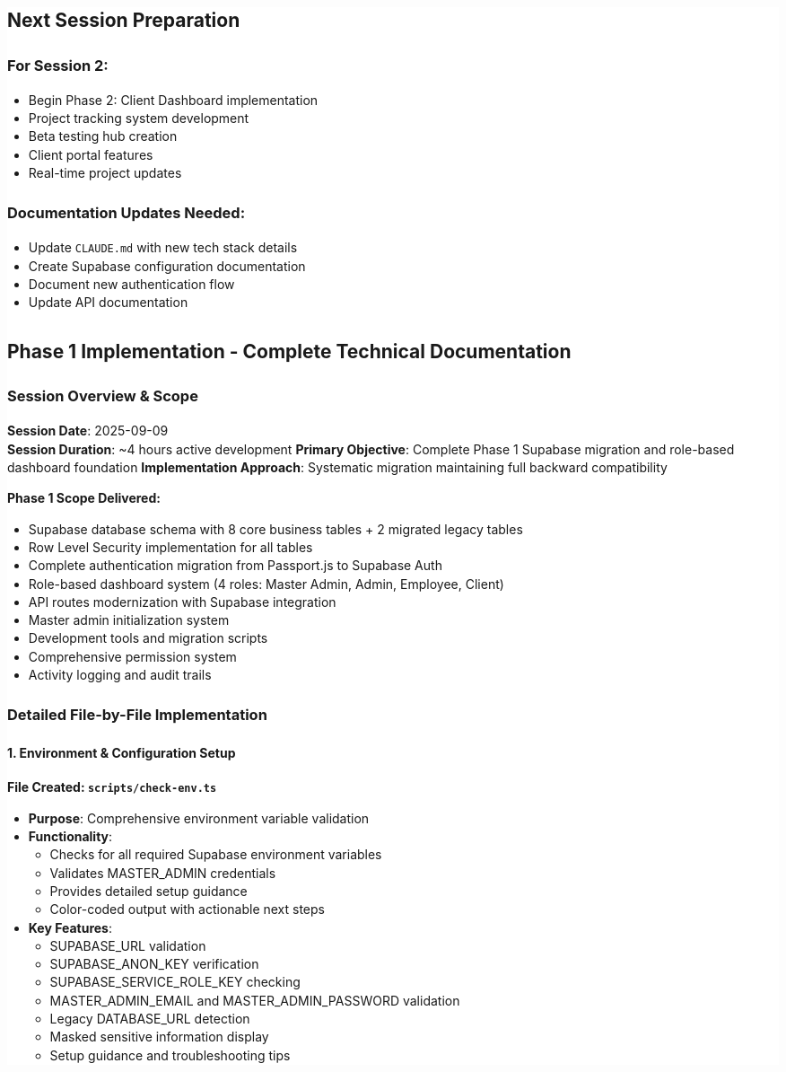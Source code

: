 ## Next Session Preparation

### For Session 2:
- Begin Phase 2: Client Dashboard implementation
- Project tracking system development
- Beta testing hub creation
- Client portal features
- Real-time project updates

### Documentation Updates Needed:
- Update `CLAUDE.md` with new tech stack details
- Create Supabase configuration documentation
- Document new authentication flow
- Update API documentation

## Phase 1 Implementation - Complete Technical Documentation

### Session Overview & Scope

**Session Date**: 2025-09-09  
**Session Duration**: ~4 hours active development
**Primary Objective**: Complete Phase 1 Supabase migration and role-based dashboard foundation
**Implementation Approach**: Systematic migration maintaining full backward compatibility

**Phase 1 Scope Delivered:**
- Supabase database schema with 8 core business tables + 2 migrated legacy tables
- Row Level Security implementation for all tables
- Complete authentication migration from Passport.js to Supabase Auth
- Role-based dashboard system (4 roles: Master Admin, Admin, Employee, Client)
- API routes modernization with Supabase integration
- Master admin initialization system
- Development tools and migration scripts
- Comprehensive permission system
- Activity logging and audit trails

### Detailed File-by-File Implementation

#### 1. Environment & Configuration Setup

**File Created: `scripts/check-env.ts`**
- **Purpose**: Comprehensive environment variable validation
- **Functionality**: 
  - Checks for all required Supabase environment variables
  - Validates MASTER_ADMIN credentials
  - Provides detailed setup guidance
  - Color-coded output with actionable next steps
- **Key Features**:
  - SUPABASE_URL validation
  - SUPABASE_ANON_KEY verification  
  - SUPABASE_SERVICE_ROLE_KEY checking
  - MASTER_ADMIN_EMAIL and MASTER_ADMIN_PASSWORD validation
  - Legacy DATABASE_URL detection
  - Masked sensitive information display
  - Setup guidance and troubleshooting tips
